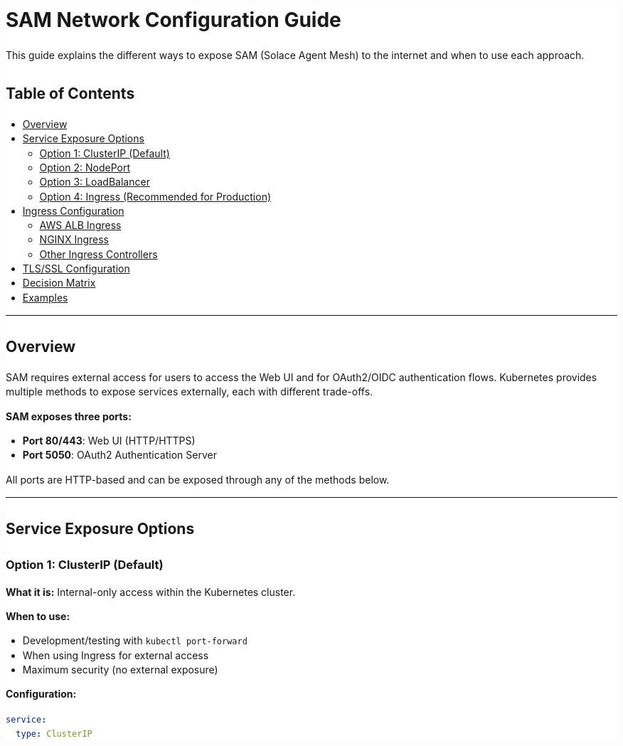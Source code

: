 # SAM Network Configuration Guide

This guide explains the different ways to expose SAM (Solace Agent Mesh) to the internet and when to use each approach.

## Table of Contents

- [Overview](#overview)
- [Service Exposure Options](#service-exposure-options)
  - [Option 1: ClusterIP (Default)](#option-1-clusterip-default)
  - [Option 2: NodePort](#option-2-nodeport)
  - [Option 3: LoadBalancer](#option-3-loadbalancer)
  - [Option 4: Ingress (Recommended for Production)](#option-4-ingress-recommended-for-production)
- [Ingress Configuration](#ingress-configuration)
  - [AWS ALB Ingress](#aws-alb-ingress)
  - [NGINX Ingress](#nginx-ingress)
  - [Other Ingress Controllers](#other-ingress-controllers)
- [TLS/SSL Configuration](#tlsssl-configuration)
- [Decision Matrix](#decision-matrix)
- [Examples](#examples)

---

## Overview

SAM requires external access for users to access the Web UI and for OAuth2/OIDC authentication flows. Kubernetes provides multiple methods to expose services externally, each with different trade-offs.

**SAM exposes three ports:**
- **Port 80/443**: Web UI (HTTP/HTTPS)
- **Port 5050**: OAuth2 Authentication Server

All ports are HTTP-based and can be exposed through any of the methods below.

---

## Service Exposure Options

### Option 1: ClusterIP (Default)

**What it is:** Internal-only access within the Kubernetes cluster.

**When to use:**
- Development/testing with `kubectl port-forward`
- When using Ingress for external access
- Maximum security (no external exposure)

**Configuration:**
```yaml
service:
  type: ClusterIP
```
